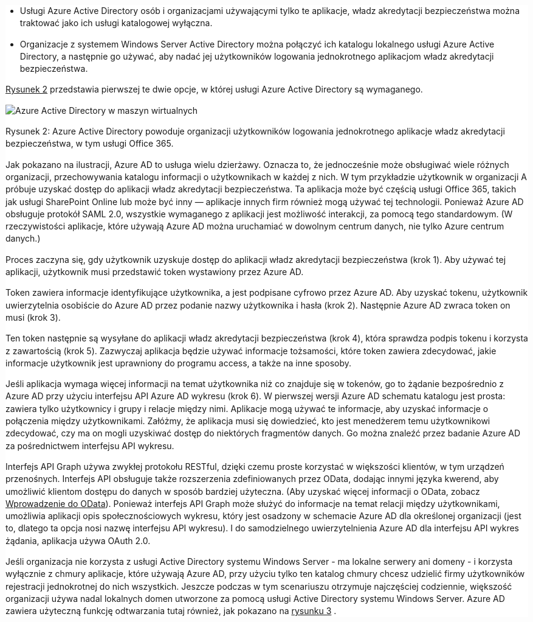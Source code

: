 - Usługi Azure Active Directory osób i organizacjami używającymi tylko te aplikacje, władz akredytacji bezpieczeństwa można traktować jako ich usługi katalogowej wyłączna.

- Organizacje z systemem Windows Server Active Directory można połączyć ich katalogu lokalnego usługi Azure Active Directory, a następnie go używać, aby nadać jej użytkowników logowania jednokrotnego aplikacjom władz akredytacji bezpieczeństwa.


[Rysunek 2](#fig2) przedstawia pierwszej te dwie opcje, w której usługi Azure Active Directory są wymaganego.

![Azure Active Directory w maszyn wirtualnych](./media/identity/identity_02_AD.png)

<a name="fig2"></a>Rysunek 2: Azure Active Directory powoduje organizacji użytkowników logowania jednokrotnego aplikacje władz akredytacji bezpieczeństwa, w tym usługi Office 365.

Jak pokazano na ilustracji, Azure AD to usługa wielu dzierżawy. Oznacza to, że jednocześnie może obsługiwać wiele różnych organizacji, przechowywania katalogu informacji o użytkownikach w każdej z nich. W tym przykładzie użytkownik w organizacji A próbuje uzyskać dostęp do aplikacji władz akredytacji bezpieczeństwa. Ta aplikacja może być częścią usługi Office 365, takich jak usługi SharePoint Online lub może być inny — aplikacje innych firm również mogą używać tej technologii. Ponieważ Azure AD obsługuje protokół SAML 2.0, wszystkie wymaganego z aplikacji jest możliwość interakcji, za pomocą tego standardowym. (W rzeczywistości aplikacje, które używają Azure AD można uruchamiać w dowolnym centrum danych, nie tylko Azure centrum danych.)

Proces zaczyna się, gdy użytkownik uzyskuje dostęp do aplikacji władz akredytacji bezpieczeństwa (krok 1). Aby używać tej aplikacji, użytkownik musi przedstawić token wystawiony przez Azure AD.

Token zawiera informacje identyfikujące użytkownika, a jest podpisane cyfrowo przez Azure AD. Aby uzyskać tokenu, użytkownik uwierzytelnia osobiście do Azure AD przez podanie nazwy użytkownika i hasła (krok 2). Następnie Azure AD zwraca token on musi (krok 3).

Ten token następnie są wysyłane do aplikacji władz akredytacji bezpieczeństwa (krok 4), która sprawdza podpis tokenu i korzysta z zawartością (krok 5). Zazwyczaj aplikacja będzie używać informacje tożsamości, które token zawiera zdecydować, jakie informacje użytkownik jest uprawniony do programu access, a także na inne sposoby.

Jeśli aplikacja wymaga więcej informacji na temat użytkownika niż co znajduje się w tokenów, go to żądanie bezpośrednio z Azure AD przy użyciu interfejsu API Azure AD wykresu (krok 6). W pierwszej wersji Azure AD schematu katalogu jest prosta: zawiera tylko użytkownicy i grupy i relacje między nimi. Aplikacje mogą używać te informacje, aby uzyskać informacje o połączenia między użytkownikami. Załóżmy, że aplikacja musi się dowiedzieć, kto jest menedżerem temu użytkownikowi zdecydować, czy ma on mogli uzyskiwać dostęp do niektórych fragmentów danych. Go można znaleźć przez badanie Azure AD za pośrednictwem interfejsu API wykresu.

Interfejs API Graph używa zwykłej protokołu RESTful, dzięki czemu proste korzystać w większości klientów, w tym urządzeń przenośnych. Interfejs API obsługuje także rozszerzenia zdefiniowanych przez OData, dodając innymi języka kwerend, aby umożliwić klientom dostępu do danych w sposób bardziej użyteczna. (Aby uzyskać więcej informacji o OData, zobacz [Wprowadzenie do OData](http://download.microsoft.com/download/E/5/A/E5A59052-EE48-4D64-897B-5F7C608165B8/IntroducingOData.pdf)). Ponieważ interfejs API Graph może służyć do informacje na temat relacji między użytkownikami, umożliwia aplikacji opis społecznościowych wykresu, który jest osadzony w schemacie Azure AD dla określonej organizacji (jest to, dlatego ta opcja nosi nazwę interfejsu API wykresu). I do samodzielnego uwierzytelnienia Azure AD dla interfejsu API wykres żądania, aplikacja używa OAuth 2.0.

Jeśli organizacja nie korzysta z usługi Active Directory systemu Windows Server - ma lokalne serwery ani domeny - i korzysta wyłącznie z chmury aplikacje, które używają Azure AD, przy użyciu tylko ten katalog chmury chcesz udzielić firmy użytkowników rejestracji jednokrotnej do nich wszystkich. Jeszcze podczas w tym scenariuszu otrzymuje najczęściej codziennie, większość organizacji używa nadal lokalnych domen utworzone za pomocą usługi Active Directory systemu Windows Server. Azure AD zawiera użyteczną funkcję odtwarzania tutaj również, jak pokazano na [rysunku 3](#fig3) .
